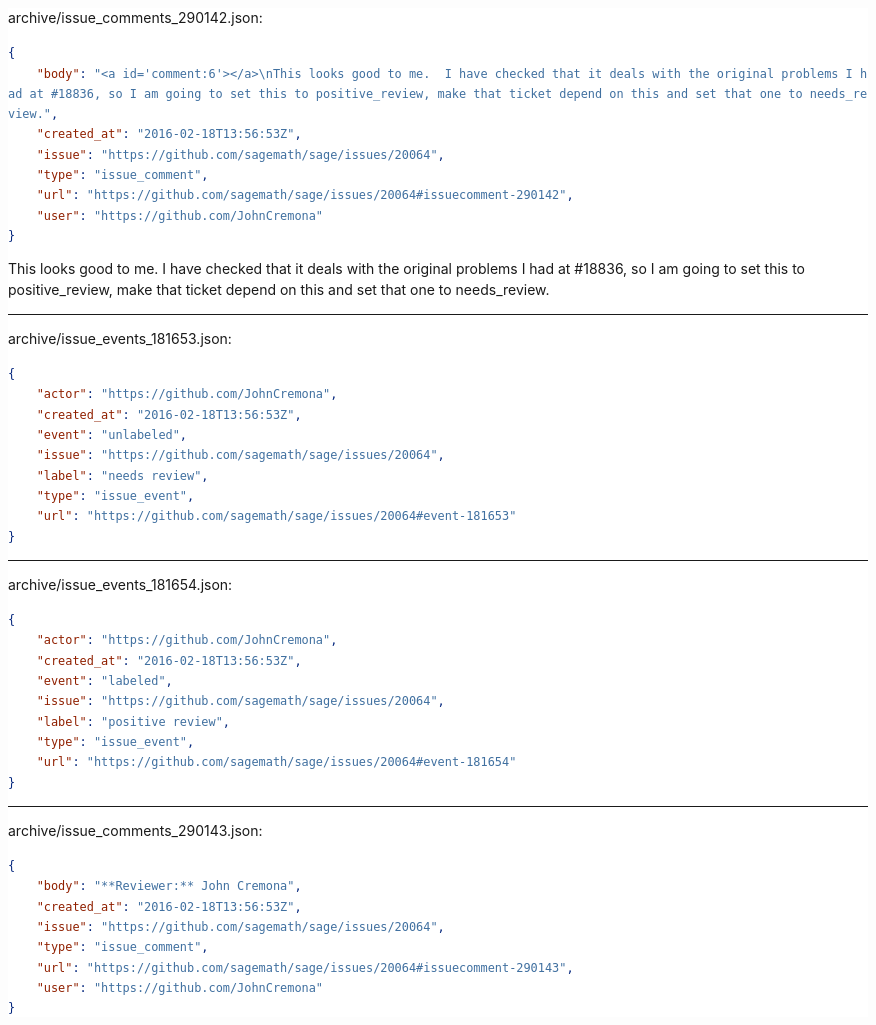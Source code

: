 archive/issue_comments_290142.json:
```json
{
    "body": "<a id='comment:6'></a>\nThis looks good to me.  I have checked that it deals with the original problems I had at #18836, so I am going to set this to positive_review, make that ticket depend on this and set that one to needs_review.",
    "created_at": "2016-02-18T13:56:53Z",
    "issue": "https://github.com/sagemath/sage/issues/20064",
    "type": "issue_comment",
    "url": "https://github.com/sagemath/sage/issues/20064#issuecomment-290142",
    "user": "https://github.com/JohnCremona"
}
```

<a id='comment:6'></a>
This looks good to me.  I have checked that it deals with the original problems I had at #18836, so I am going to set this to positive_review, make that ticket depend on this and set that one to needs_review.



---

archive/issue_events_181653.json:
```json
{
    "actor": "https://github.com/JohnCremona",
    "created_at": "2016-02-18T13:56:53Z",
    "event": "unlabeled",
    "issue": "https://github.com/sagemath/sage/issues/20064",
    "label": "needs review",
    "type": "issue_event",
    "url": "https://github.com/sagemath/sage/issues/20064#event-181653"
}
```



---

archive/issue_events_181654.json:
```json
{
    "actor": "https://github.com/JohnCremona",
    "created_at": "2016-02-18T13:56:53Z",
    "event": "labeled",
    "issue": "https://github.com/sagemath/sage/issues/20064",
    "label": "positive review",
    "type": "issue_event",
    "url": "https://github.com/sagemath/sage/issues/20064#event-181654"
}
```



---

archive/issue_comments_290143.json:
```json
{
    "body": "**Reviewer:** John Cremona",
    "created_at": "2016-02-18T13:56:53Z",
    "issue": "https://github.com/sagemath/sage/issues/20064",
    "type": "issue_comment",
    "url": "https://github.com/sagemath/sage/issues/20064#issuecomment-290143",
    "user": "https://github.com/JohnCremona"
}
```
